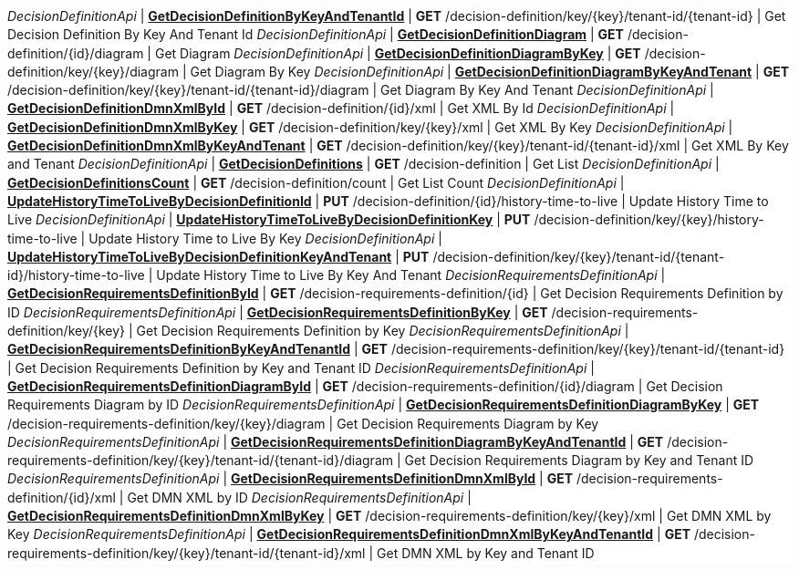 *DecisionDefinitionApi* | [**GetDecisionDefinitionByKeyAndTenantId**](docs/DecisionDefinitionApi.md#getdecisiondefinitionbykeyandtenantid) | **GET** /decision-definition/key/{key}/tenant-id/{tenant-id} | Get Decision Definition By Key And Tenant Id
*DecisionDefinitionApi* | [**GetDecisionDefinitionDiagram**](docs/DecisionDefinitionApi.md#getdecisiondefinitiondiagram) | **GET** /decision-definition/{id}/diagram | Get Diagram
*DecisionDefinitionApi* | [**GetDecisionDefinitionDiagramByKey**](docs/DecisionDefinitionApi.md#getdecisiondefinitiondiagrambykey) | **GET** /decision-definition/key/{key}/diagram | Get Diagram By Key
*DecisionDefinitionApi* | [**GetDecisionDefinitionDiagramByKeyAndTenant**](docs/DecisionDefinitionApi.md#getdecisiondefinitiondiagrambykeyandtenant) | **GET** /decision-definition/key/{key}/tenant-id/{tenant-id}/diagram | Get Diagram By Key And Tenant
*DecisionDefinitionApi* | [**GetDecisionDefinitionDmnXmlById**](docs/DecisionDefinitionApi.md#getdecisiondefinitiondmnxmlbyid) | **GET** /decision-definition/{id}/xml | Get XML By Id
*DecisionDefinitionApi* | [**GetDecisionDefinitionDmnXmlByKey**](docs/DecisionDefinitionApi.md#getdecisiondefinitiondmnxmlbykey) | **GET** /decision-definition/key/{key}/xml | Get XML By Key
*DecisionDefinitionApi* | [**GetDecisionDefinitionDmnXmlByKeyAndTenant**](docs/DecisionDefinitionApi.md#getdecisiondefinitiondmnxmlbykeyandtenant) | **GET** /decision-definition/key/{key}/tenant-id/{tenant-id}/xml | Get XML By Key and Tenant
*DecisionDefinitionApi* | [**GetDecisionDefinitions**](docs/DecisionDefinitionApi.md#getdecisiondefinitions) | **GET** /decision-definition | Get List
*DecisionDefinitionApi* | [**GetDecisionDefinitionsCount**](docs/DecisionDefinitionApi.md#getdecisiondefinitionscount) | **GET** /decision-definition/count | Get List Count
*DecisionDefinitionApi* | [**UpdateHistoryTimeToLiveByDecisionDefinitionId**](docs/DecisionDefinitionApi.md#updatehistorytimetolivebydecisiondefinitionid) | **PUT** /decision-definition/{id}/history-time-to-live | Update History Time to Live
*DecisionDefinitionApi* | [**UpdateHistoryTimeToLiveByDecisionDefinitionKey**](docs/DecisionDefinitionApi.md#updatehistorytimetolivebydecisiondefinitionkey) | **PUT** /decision-definition/key/{key}/history-time-to-live | Update History Time to Live By Key
*DecisionDefinitionApi* | [**UpdateHistoryTimeToLiveByDecisionDefinitionKeyAndTenant**](docs/DecisionDefinitionApi.md#updatehistorytimetolivebydecisiondefinitionkeyandtenant) | **PUT** /decision-definition/key/{key}/tenant-id/{tenant-id}/history-time-to-live | Update History Time to Live By Key And Tenant
*DecisionRequirementsDefinitionApi* | [**GetDecisionRequirementsDefinitionById**](docs/DecisionRequirementsDefinitionApi.md#getdecisionrequirementsdefinitionbyid) | **GET** /decision-requirements-definition/{id} | Get Decision Requirements Definition by ID
*DecisionRequirementsDefinitionApi* | [**GetDecisionRequirementsDefinitionByKey**](docs/DecisionRequirementsDefinitionApi.md#getdecisionrequirementsdefinitionbykey) | **GET** /decision-requirements-definition/key/{key} | Get Decision Requirements Definition by Key
*DecisionRequirementsDefinitionApi* | [**GetDecisionRequirementsDefinitionByKeyAndTenantId**](docs/DecisionRequirementsDefinitionApi.md#getdecisionrequirementsdefinitionbykeyandtenantid) | **GET** /decision-requirements-definition/key/{key}/tenant-id/{tenant-id} | Get Decision Requirements Definition by Key and Tenant ID
*DecisionRequirementsDefinitionApi* | [**GetDecisionRequirementsDefinitionDiagramById**](docs/DecisionRequirementsDefinitionApi.md#getdecisionrequirementsdefinitiondiagrambyid) | **GET** /decision-requirements-definition/{id}/diagram | Get Decision Requirements Diagram by ID
*DecisionRequirementsDefinitionApi* | [**GetDecisionRequirementsDefinitionDiagramByKey**](docs/DecisionRequirementsDefinitionApi.md#getdecisionrequirementsdefinitiondiagrambykey) | **GET** /decision-requirements-definition/key/{key}/diagram | Get Decision Requirements Diagram by Key
*DecisionRequirementsDefinitionApi* | [**GetDecisionRequirementsDefinitionDiagramByKeyAndTenantId**](docs/DecisionRequirementsDefinitionApi.md#getdecisionrequirementsdefinitiondiagrambykeyandtenantid) | **GET** /decision-requirements-definition/key/{key}/tenant-id/{tenant-id}/diagram | Get Decision Requirements Diagram by Key and Tenant ID
*DecisionRequirementsDefinitionApi* | [**GetDecisionRequirementsDefinitionDmnXmlById**](docs/DecisionRequirementsDefinitionApi.md#getdecisionrequirementsdefinitiondmnxmlbyid) | **GET** /decision-requirements-definition/{id}/xml | Get DMN XML by ID
*DecisionRequirementsDefinitionApi* | [**GetDecisionRequirementsDefinitionDmnXmlByKey**](docs/DecisionRequirementsDefinitionApi.md#getdecisionrequirementsdefinitiondmnxmlbykey) | **GET** /decision-requirements-definition/key/{key}/xml | Get DMN XML by Key
*DecisionRequirementsDefinitionApi* | [**GetDecisionRequirementsDefinitionDmnXmlByKeyAndTenantId**](docs/DecisionRequirementsDefinitionApi.md#getdecisionrequirementsdefinitiondmnxmlbykeyandtenantid) | **GET** /decision-requirements-definition/key/{key}/tenant-id/{tenant-id}/xml | Get DMN XML by Key and Tenant ID